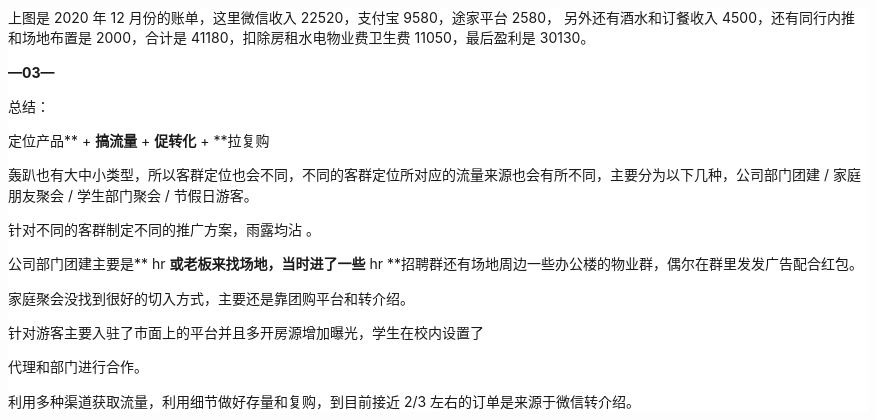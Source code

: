 上图是 2020 年 12 月份的账单，这里微信收入 22520，支付宝 9580，途家平台  2580，  另外还有酒水和订餐收入 4500，还有同行内推和场地布置是 2000，合计是  41180，扣除房租水电物业费卫生费 11050，最后盈利是 30130。

**—03—**

总结：

定位产品** + **搞流量** + **促转化** + **拉复购

轰趴也有大中小类型，所以客群定位也会不同，不同的客群定位所对应的流量来源也会有所不同，主要分为以下几种，公司部门团建 / 家庭朋友聚会 / 学生部门聚会 / 节假日游客。

针对不同的客群制定不同的推广方案，雨露均沾  。

公司部门团建主要是** hr **或老板来找场地，当时进了一些** hr **招聘群还有场地周边一些办公楼的物业群，偶尔在群里发发广告配合红包。

家庭聚会没找到很好的切入方式，主要还是靠团购平台和转介绍。

针对游客主要入驻了市面上的平台并且多开房源增加曝光，学生在校内设置了

代理和部门进行合作。



利用多种渠道获取流量，利用细节做好存量和复购，到目前接近 2/3 左右的订单是来源于微信转介绍。
